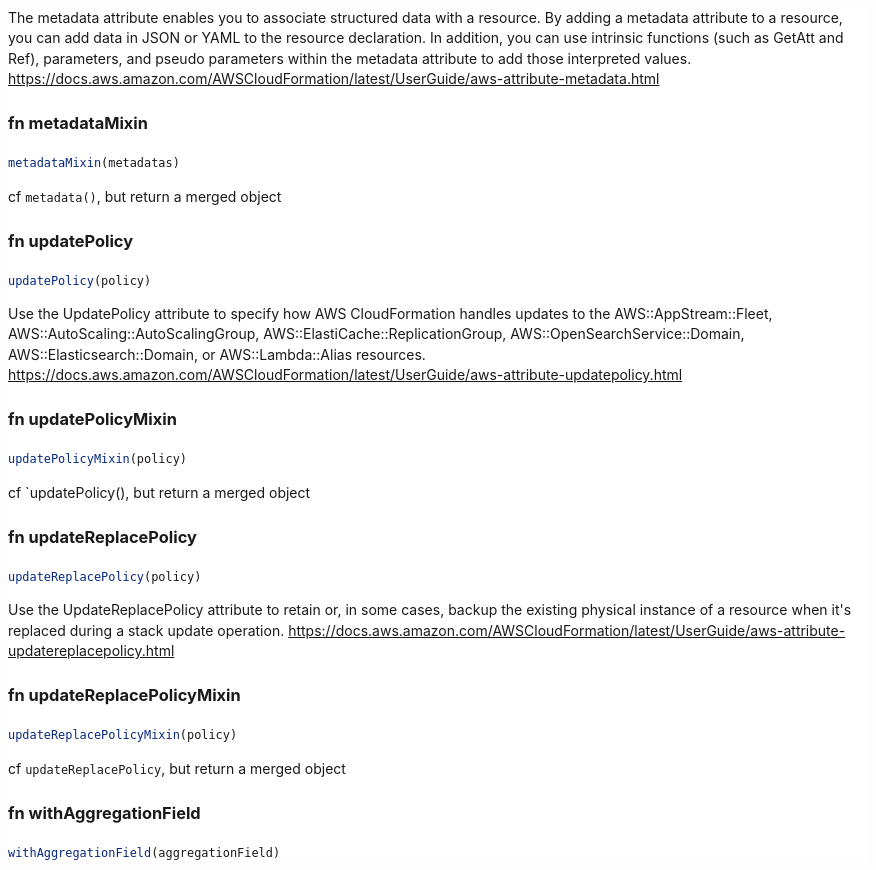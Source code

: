 The metadata attribute enables you to associate structured data with a resource. By adding a metadata attribute to a resource, you can add data in JSON or YAML to the resource declaration. In addition, you can use intrinsic functions (such as GetAtt and Ref), parameters, and pseudo parameters within the metadata attribute to add those interpreted values. 
https://docs.aws.amazon.com/AWSCloudFormation/latest/UserGuide/aws-attribute-metadata.html

### fn metadataMixin

```ts
metadataMixin(metadatas)
```

cf `metadata()`, but return a merged object

### fn updatePolicy

```ts
updatePolicy(policy)
```

Use the UpdatePolicy attribute to specify how AWS CloudFormation handles updates to the AWS::AppStream::Fleet, AWS::AutoScaling::AutoScalingGroup, AWS::ElastiCache::ReplicationGroup, AWS::OpenSearchService::Domain, AWS::Elasticsearch::Domain, or AWS::Lambda::Alias resources. 
https://docs.aws.amazon.com/AWSCloudFormation/latest/UserGuide/aws-attribute-updatepolicy.html

### fn updatePolicyMixin

```ts
updatePolicyMixin(policy)
```

cf `updatePolicy(), but return a merged object

### fn updateReplacePolicy

```ts
updateReplacePolicy(policy)
```

Use the UpdateReplacePolicy attribute to retain or, in some cases, backup the existing physical instance of a resource when it's replaced during a stack update operation. 
https://docs.aws.amazon.com/AWSCloudFormation/latest/UserGuide/aws-attribute-updatereplacepolicy.html

### fn updateReplacePolicyMixin

```ts
updateReplacePolicyMixin(policy)
```

cf `updateReplacePolicy`, but return a merged object

### fn withAggregationField

```ts
withAggregationField(aggregationField)
```
